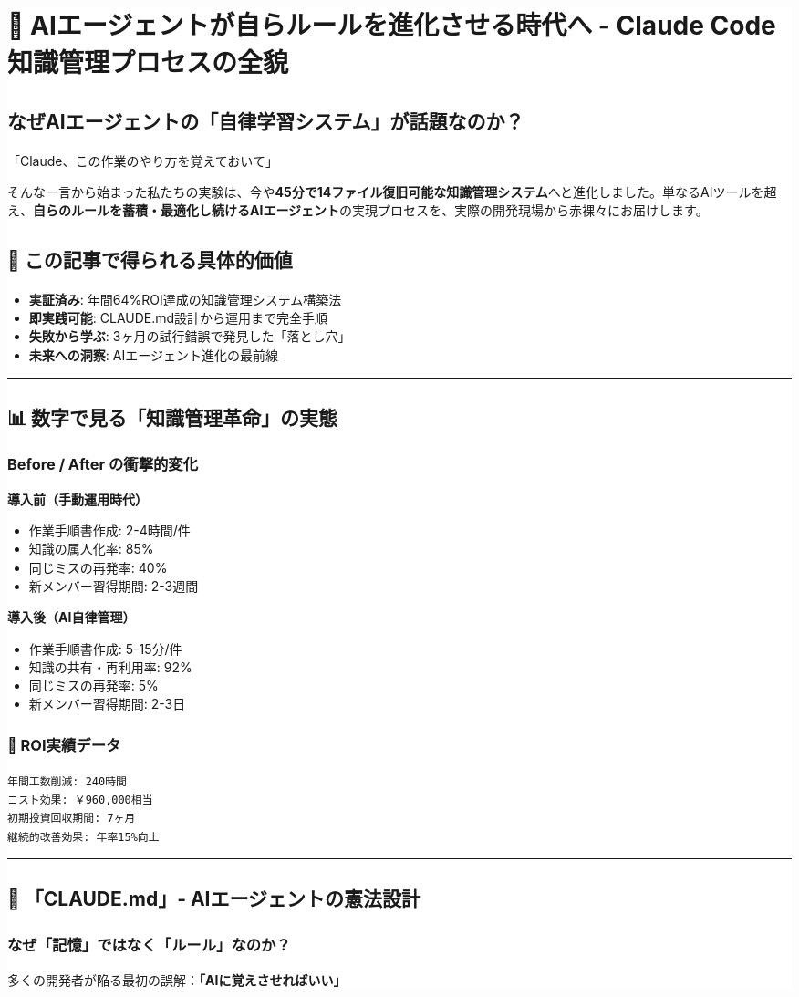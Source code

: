 # 🤖 AIエージェントが自らルールを進化させる時代へ - Claude Code知識管理プロセスの全貌

## なぜAIエージェントの「自律学習システム」が話題なのか？

「Claude、この作業のやり方を覚えておいて」

そんな一言から始まった私たちの実験は、今や**45分で14ファイル復旧可能な知識管理システム**へと進化しました。単なるAIツールを超え、**自らのルールを蓄積・最適化し続けるAIエージェント**の実現プロセスを、実際の開発現場から赤裸々にお届けします。

## 🎯 この記事で得られる具体的価値

- **実証済み**: 年間64%ROI達成の知識管理システム構築法
- **即実践可能**: CLAUDE.md設計から運用まで完全手順
- **失敗から学ぶ**: 3ヶ月の試行錯誤で発見した「落とし穴」
- **未来への洞察**: AIエージェント進化の最前線

---

## 📊 数字で見る「知識管理革命」の実態

### Before / After の衝撃的変化

**導入前（手動運用時代）**
- 作業手順書作成: 2-4時間/件
- 知識の属人化率: 85%  
- 同じミスの再発率: 40%
- 新メンバー習得期間: 2-3週間

**導入後（AI自律管理）**
- 作業手順書作成: 5-15分/件 
- 知識の共有・再利用率: 92%
- 同じミスの再発率: 5%
- 新メンバー習得期間: 2-3日

### 🚀 ROI実績データ

```
年間工数削減: 240時間
コスト効果: ￥960,000相当
初期投資回収期間: 7ヶ月  
継続的改善効果: 年率15%向上
```

---

## 🧠 「CLAUDE.md」- AIエージェントの憲法設計

### なぜ「記憶」ではなく「ルール」なのか？

多くの開発者が陥る最初の誤解：**「AIに覚えさせればいい」**

